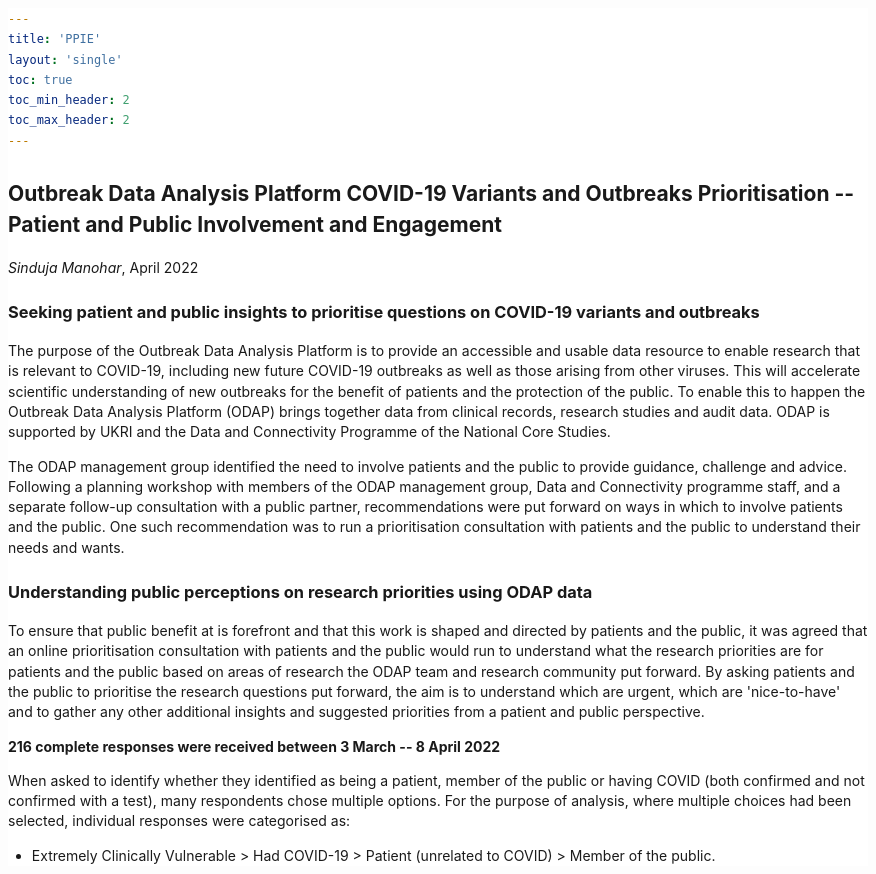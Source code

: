 ```yaml
---
title: 'PPIE'
layout: 'single'
toc: true
toc_min_header: 2
toc_max_header: 2
---
```


## **Outbreak Data Analysis Platform** COVID-19 Variants and Outbreaks Prioritisation -- Patient and Public Involvement and Engagement

*Sinduja Manohar*, April 2022

### Seeking patient and public insights to prioritise questions on COVID-19 variants and outbreaks

The purpose of the Outbreak Data Analysis Platform is to provide an accessible and usable data resource to enable research that is relevant to COVID-19, including new future COVID-19 outbreaks as well as those arising from other viruses. This will accelerate scientific understanding of new outbreaks for the benefit of patients and the protection of the public. To enable this to happen the Outbreak Data Analysis Platform (ODAP) brings together data from clinical records, research studies and audit data. ODAP is supported by UKRI and the Data and Connectivity Programme of the National Core Studies.

The ODAP management group identified the need to involve patients and the public to provide guidance, challenge and advice. Following a planning workshop with members of the ODAP management group, Data and Connectivity programme staff, and a separate follow-up consultation with a public partner, recommendations were put forward on ways in which to involve patients and the public. One such recommendation was to run a prioritisation consultation with patients and the public to understand their needs and wants.

### Understanding public perceptions on research priorities using ODAP data

To ensure that public benefit at is forefront and that this work is shaped and directed by patients and the public, it was agreed that an online prioritisation consultation with patients and the public would run to understand what the research priorities are for patients and the public based on areas of research the ODAP team and research community put forward. By asking patients and the public to prioritise the research questions put forward, the aim is to understand which are urgent, which are 'nice-to-have' and to gather any other additional insights and suggested priorities from a patient and public perspective.

**216 complete responses were received between 3 March -- 8 April 2022**

When asked to identify whether they identified as being a patient, member of the public or having COVID (both confirmed and not confirmed with a test), many respondents chose multiple options. For the purpose of analysis, where multiple choices had been selected, individual responses were categorised as:

-   Extremely Clinically Vulnerable \> Had COVID-19 \> Patient (unrelated to COVID) \> Member of the public.
